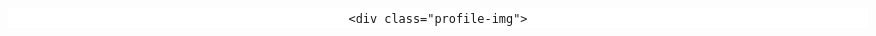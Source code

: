 <!DOCTYPE html>
<html lang="en">

<head>
  <meta charset="utf-8">
  <meta content="width=device-width, initial-scale=1.0" name="viewport">
  <title>Index - iPortfolio Bootstrap Template</title>
  <meta content="" name="description">
  <meta content="" name="keywords">
  <meta name="viewport" content="width=device-width, initial-scale=1.0">


  
  <link href="assets/img/favicon.png" rel="icon">
  <link href="assets/img/apple-touch-icon.png" rel="apple-touch-icon">

  
  <link href="https://fonts.googleapis.com" rel="preconnect">
  <link href="https://fonts.gstatic.com" rel="preconnect" crossorigin>
  <link href="https://fonts.googleapis.com/css2?family=Roboto:ital,wght@0,100;0,300;0,400;0,500;0,700;0,900;1,100;1,300;1,400;1,500;1,700;1,900&family=Poppins:ital,wght@0,100;0,200;0,300;0,400;0,500;0,600;0,700;0,800;0,900;1,100;1,200;1,300;1,400;1,500;1,600;1,700;1,800;1,900&family=Raleway:ital,wght@0,100;0,200;0,300;0,400;0,500;0,600;0,700;0,800;0,900;1,100;1,200;1,300;1,400;1,500;1,600;1,700;1,800;1,900&display=swap" rel="stylesheet">

  
  <link href="assets/vendor/bootstrap/css/bootstrap.min.css" rel="stylesheet">
  <link href="assets/vendor/bootstrap-icons/bootstrap-icons.css" rel="stylesheet">
  <link href="assets/vendor/aos/aos.css" rel="stylesheet">
  <link href="assets/vendor/glightbox/css/glightbox.min.css" rel="stylesheet">
  <link href="assets/vendor/swiper/swiper-bundle.min.css" rel="stylesheet">

  
  <link href="assets/css/main.css" rel="stylesheet">

  
  <style>
    #resume, #portfolio, #skills {
      display: none;
    }
  </style>

  
</head>

<body class="index-page">

  <header id="header" class="header dark-background d-flex flex-column">
    <i class="header-toggle d-xl-none bi bi-list"></i>

    <div class="profile-img">
